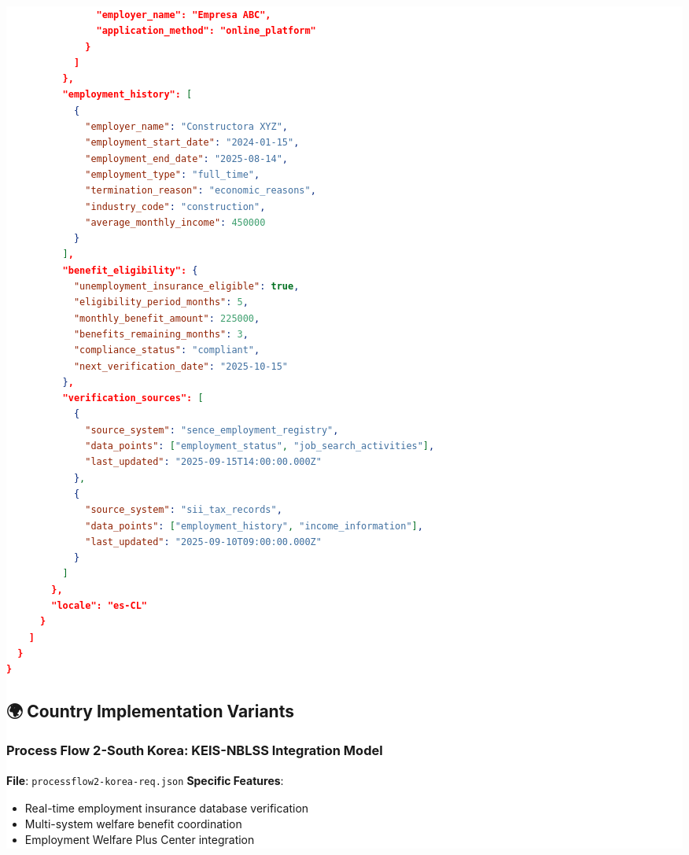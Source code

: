 ```json
                "employer_name": "Empresa ABC",
                "application_method": "online_platform"
              }
            ]
          },
          "employment_history": [
            {
              "employer_name": "Constructora XYZ",
              "employment_start_date": "2024-01-15",
              "employment_end_date": "2025-08-14",
              "employment_type": "full_time",
              "termination_reason": "economic_reasons",
              "industry_code": "construction",
              "average_monthly_income": 450000
            }
          ],
          "benefit_eligibility": {
            "unemployment_insurance_eligible": true,
            "eligibility_period_months": 5,
            "monthly_benefit_amount": 225000,
            "benefits_remaining_months": 3,
            "compliance_status": "compliant",
            "next_verification_date": "2025-10-15"
          },
          "verification_sources": [
            {
              "source_system": "sence_employment_registry",
              "data_points": ["employment_status", "job_search_activities"],
              "last_updated": "2025-09-15T14:00:00.000Z"
            },
            {
              "source_system": "sii_tax_records",
              "data_points": ["employment_history", "income_information"],
              "last_updated": "2025-09-10T09:00:00.000Z"
            }
          ]
        },
        "locale": "es-CL"
      }
    ]
  }
}
```

## 🌍 **Country Implementation Variants**

### **Process Flow 2-South Korea: KEIS-NBLSS Integration Model**
**File**: `processflow2-korea-req.json`
**Specific Features**:
- Real-time employment insurance database verification
- Multi-system welfare benefit coordination
- Employment Welfare Plus Center integration
